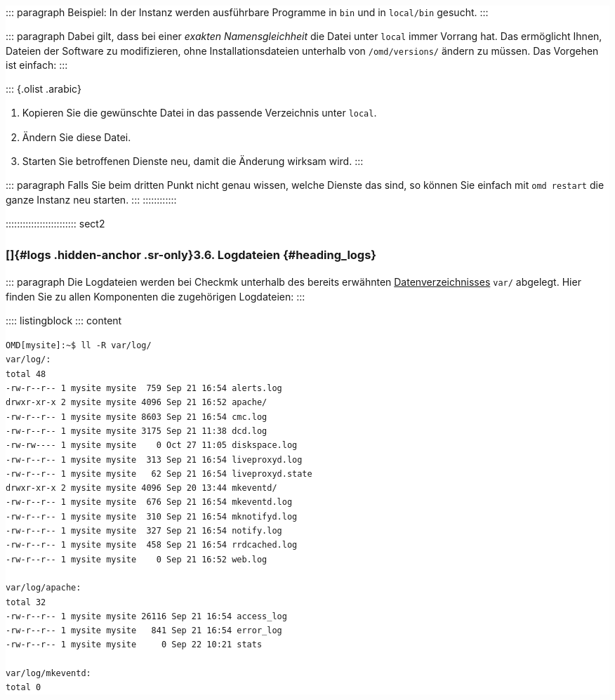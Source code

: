 ::: paragraph
Beispiel: In der Instanz werden ausführbare Programme in `bin` und in
`local/bin` gesucht.
:::

::: paragraph
Dabei gilt, dass bei einer *exakten Namensgleichheit* die Datei unter
`local` immer Vorrang hat. Das ermöglicht Ihnen, Dateien der Software zu
modifizieren, ohne Installationsdateien unterhalb von `/omd/versions/`
ändern zu müssen. Das Vorgehen ist einfach:
:::

::: {.olist .arabic}
1.  Kopieren Sie die gewünschte Datei in das passende Verzeichnis unter
    `local`.

2.  Ändern Sie diese Datei.

3.  Starten Sie betroffenen Dienste neu, damit die Änderung wirksam
    wird.
:::

::: paragraph
Falls Sie beim dritten Punkt nicht genau wissen, welche Dienste das
sind, so können Sie einfach mit `omd restart` die ganze Instanz neu
starten.
:::
::::::::::::

::::::::::::::::::::::::: sect2
### []{#logs .hidden-anchor .sr-only}3.6. Logdateien {#heading_logs}

::: paragraph
Die Logdateien werden bei Checkmk unterhalb des bereits erwähnten
[Datenverzeichnisses](#data) `var/` abgelegt. Hier finden Sie zu allen
Komponenten die zugehörigen Logdateien:
:::

:::: listingblock
::: content
``` {.pygments .highlight}
OMD[mysite]:~$ ll -R var/log/
var/log/:
total 48
-rw-r--r-- 1 mysite mysite  759 Sep 21 16:54 alerts.log
drwxr-xr-x 2 mysite mysite 4096 Sep 21 16:52 apache/
-rw-r--r-- 1 mysite mysite 8603 Sep 21 16:54 cmc.log
-rw-r--r-- 1 mysite mysite 3175 Sep 21 11:38 dcd.log
-rw-rw---- 1 mysite mysite    0 Oct 27 11:05 diskspace.log
-rw-r--r-- 1 mysite mysite  313 Sep 21 16:54 liveproxyd.log
-rw-r--r-- 1 mysite mysite   62 Sep 21 16:54 liveproxyd.state
drwxr-xr-x 2 mysite mysite 4096 Sep 20 13:44 mkeventd/
-rw-r--r-- 1 mysite mysite  676 Sep 21 16:54 mkeventd.log
-rw-r--r-- 1 mysite mysite  310 Sep 21 16:54 mknotifyd.log
-rw-r--r-- 1 mysite mysite  327 Sep 21 16:54 notify.log
-rw-r--r-- 1 mysite mysite  458 Sep 21 16:54 rrdcached.log
-rw-r--r-- 1 mysite mysite    0 Sep 21 16:52 web.log

var/log/apache:
total 32
-rw-r--r-- 1 mysite mysite 26116 Sep 21 16:54 access_log
-rw-r--r-- 1 mysite mysite   841 Sep 21 16:54 error_log
-rw-r--r-- 1 mysite mysite     0 Sep 22 10:21 stats

var/log/mkeventd:
total 0
```